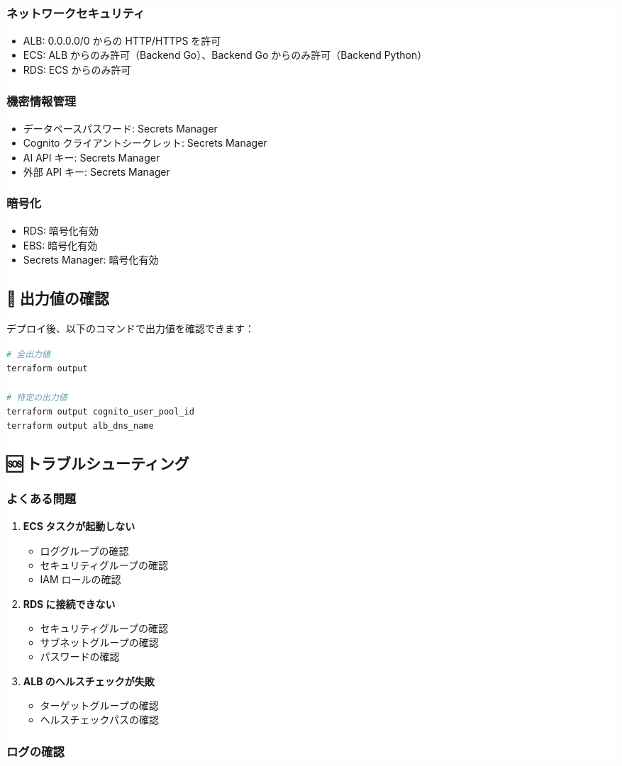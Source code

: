 ### ネットワークセキュリティ

- ALB: 0.0.0.0/0 からの HTTP/HTTPS を許可
- ECS: ALB からのみ許可（Backend Go）、Backend Go からのみ許可（Backend Python）
- RDS: ECS からのみ許可

### 機密情報管理

- データベースパスワード: Secrets Manager
- Cognito クライアントシークレット: Secrets Manager
- AI API キー: Secrets Manager
- 外部 API キー: Secrets Manager

### 暗号化

- RDS: 暗号化有効
- EBS: 暗号化有効
- Secrets Manager: 暗号化有効

## 📝 出力値の確認

デプロイ後、以下のコマンドで出力値を確認できます：

```bash
# 全出力値
terraform output

# 特定の出力値
terraform output cognito_user_pool_id
terraform output alb_dns_name
```

## 🆘 トラブルシューティング

### よくある問題

1. **ECS タスクが起動しない**

   - ロググループの確認
   - セキュリティグループの確認
   - IAM ロールの確認

2. **RDS に接続できない**

   - セキュリティグループの確認
   - サブネットグループの確認
   - パスワードの確認

3. **ALB のヘルスチェックが失敗**
   - ターゲットグループの確認
   - ヘルスチェックパスの確認

### ログの確認
